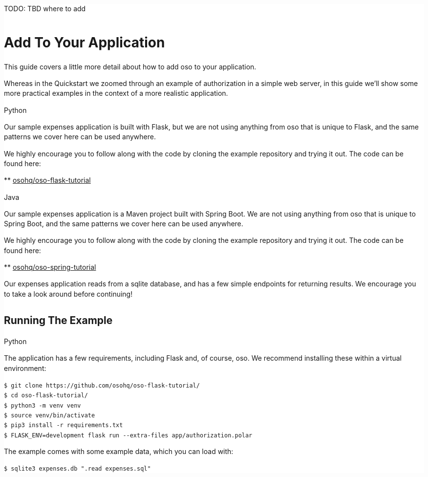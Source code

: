 TODO: TBD where to add

# Add To Your Application

This guide covers a little more detail about how to add oso to your application.

Whereas in the Quickstart we zoomed through an example
of authorization in a simple web server, in this guide we’ll show some more
practical examples in the context of a more realistic application.

Python

Our sample expenses application is built with Flask, but we are not using
anything from oso that is unique to Flask, and the same patterns we cover here
can be used anywhere.

We highly encourage you to follow along with the code by cloning the example repository
and trying it out. The code can be found here:

** [osohq/oso-flask-tutorial](https://github.com/osohq/oso-flask-tutorial)

Java

Our sample expenses application is a Maven project built with Spring Boot.
We are not using anything from oso that is unique to Spring Boot, and the same patterns we cover here
can be used anywhere.

We highly encourage you to follow along with the code by cloning the example repository
and trying it out. The code can be found here:

** [osohq/oso-spring-tutorial](https://github.com/osohq/oso-spring-tutorial)

Our expenses application reads from a sqlite database, and has a few simple endpoints for returning
results. We encourage you to take a look around before continuing!

## Running The Example

Python

The application has a few requirements, including Flask and, of course, oso.
We recommend installing these within a virtual environment:

```
$ git clone https://github.com/osohq/oso-flask-tutorial/
$ cd oso-flask-tutorial/
$ python3 -m venv venv
$ source venv/bin/activate
$ pip3 install -r requirements.txt
$ FLASK_ENV=development flask run --extra-files app/authorization.polar
```

The example comes with some example data, which you can load with:

```
$ sqlite3 expenses.db ".read expenses.sql"
```
